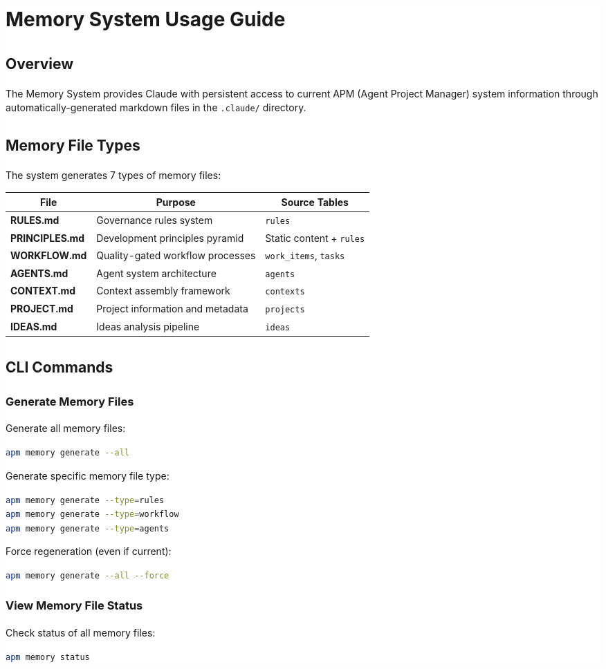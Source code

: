 # Memory System Usage Guide

## Overview

The Memory System provides Claude with persistent access to current APM (Agent Project Manager) system information through automatically-generated markdown files in the `.claude/` directory.

## Memory File Types

The system generates 7 types of memory files:

| File | Purpose | Source Tables |
|------|---------|---------------|
| **RULES.md** | Governance rules system | `rules` |
| **PRINCIPLES.md** | Development principles pyramid | Static content + `rules` |
| **WORKFLOW.md** | Quality-gated workflow processes | `work_items`, `tasks` |
| **AGENTS.md** | Agent system architecture | `agents` |
| **CONTEXT.md** | Context assembly framework | `contexts` |
| **PROJECT.md** | Project information and metadata | `projects` |
| **IDEAS.md** | Ideas analysis pipeline | `ideas` |

## CLI Commands

### Generate Memory Files

Generate all memory files:
```bash
apm memory generate --all
```

Generate specific memory file type:
```bash
apm memory generate --type=rules
apm memory generate --type=workflow
apm memory generate --type=agents
```

Force regeneration (even if current):
```bash
apm memory generate --all --force
```

### View Memory File Status

Check status of all memory files:
```bash
apm memory status
```
